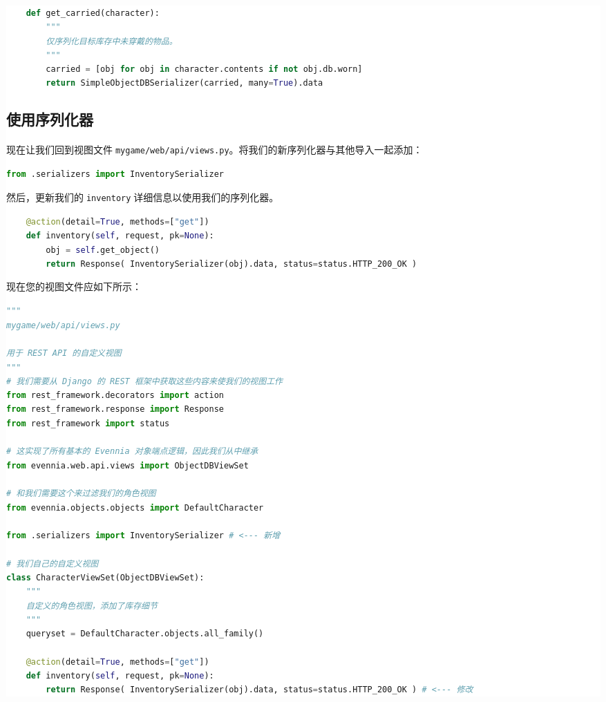 ```python
    def get_carried(character):
        """
        仅序列化目标库存中未穿戴的物品。
        """
        carried = [obj for obj in character.contents if not obj.db.worn]
        return SimpleObjectDBSerializer(carried, many=True).data
```

## 使用序列化器

现在让我们回到视图文件 `mygame/web/api/views.py`。将我们的新序列化器与其他导入一起添加：

```python
from .serializers import InventorySerializer
```

然后，更新我们的 `inventory` 详细信息以使用我们的序列化器。
```python
    @action(detail=True, methods=["get"])
    def inventory(self, request, pk=None):
        obj = self.get_object()
        return Response( InventorySerializer(obj).data, status=status.HTTP_200_OK )
```

现在您的视图文件应如下所示：

```python
"""
mygame/web/api/views.py

用于 REST API 的自定义视图
"""
# 我们需要从 Django 的 REST 框架中获取这些内容来使我们的视图工作
from rest_framework.decorators import action
from rest_framework.response import Response
from rest_framework import status

# 这实现了所有基本的 Evennia 对象端点逻辑，因此我们从中继承
from evennia.web.api.views import ObjectDBViewSet

# 和我们需要这个来过滤我们的角色视图
from evennia.objects.objects import DefaultCharacter

from .serializers import InventorySerializer # <--- 新增

# 我们自己的自定义视图
class CharacterViewSet(ObjectDBViewSet):
    """
    自定义的角色视图，添加了库存细节
    """
    queryset = DefaultCharacter.objects.all_family()

    @action(detail=True, methods=["get"])
    def inventory(self, request, pk=None):
        return Response( InventorySerializer(obj).data, status=status.HTTP_200_OK ) # <--- 修改
```
